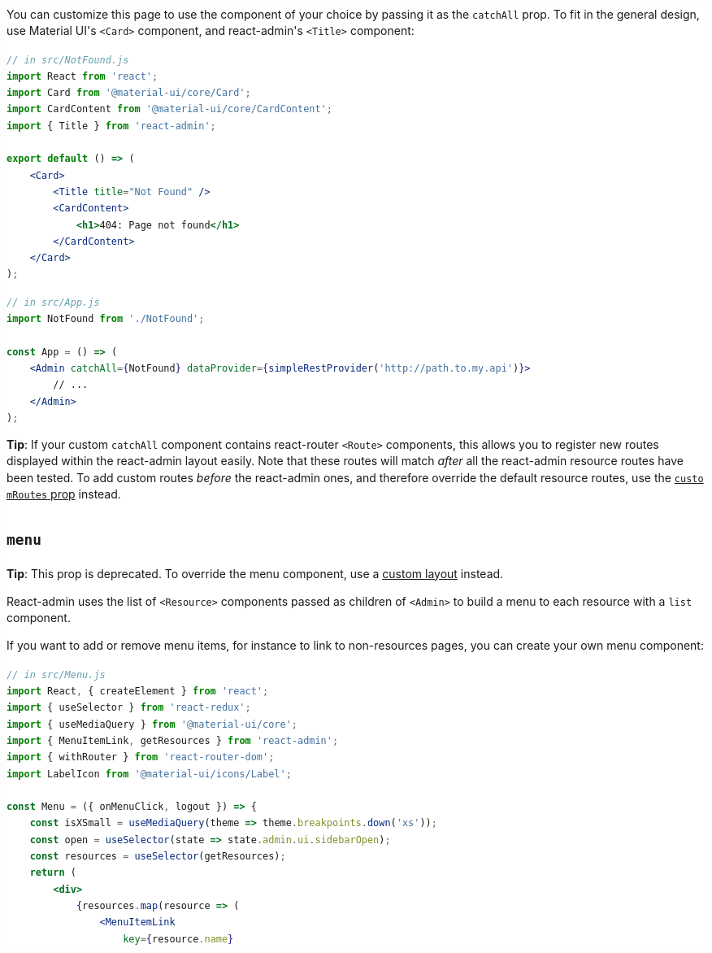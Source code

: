 You can customize this page to use the component of your choice by passing it as the `catchAll` prop. To fit in the general design, use Material UI's `<Card>` component, and react-admin's `<Title>` component:

```jsx
// in src/NotFound.js
import React from 'react';
import Card from '@material-ui/core/Card';
import CardContent from '@material-ui/core/CardContent';
import { Title } from 'react-admin';

export default () => (
    <Card>
        <Title title="Not Found" />
        <CardContent>
            <h1>404: Page not found</h1>
        </CardContent>
    </Card>
);
```

```jsx
// in src/App.js
import NotFound from './NotFound';

const App = () => (
    <Admin catchAll={NotFound} dataProvider={simpleRestProvider('http://path.to.my.api')}>
        // ...
    </Admin>
);
```

**Tip**: If your custom `catchAll` component contains react-router `<Route>` components, this allows you to register new routes displayed within the react-admin layout easily. Note that these routes will match *after* all the react-admin resource routes have been tested. To add custom routes *before* the react-admin ones, and therefore override the default resource routes, use the [`customRoutes` prop](#customroutes) instead.

## `menu`

**Tip**: This prop is deprecated. To override the menu component, use a [custom layout](#layout) instead.

React-admin uses the list of `<Resource>` components passed as children of `<Admin>` to build a menu to each resource with a `list` component.

If you want to add or remove menu items, for instance to link to non-resources pages, you can create your own menu component:

```jsx
// in src/Menu.js
import React, { createElement } from 'react';
import { useSelector } from 'react-redux';
import { useMediaQuery } from '@material-ui/core';
import { MenuItemLink, getResources } from 'react-admin';
import { withRouter } from 'react-router-dom';
import LabelIcon from '@material-ui/icons/Label';

const Menu = ({ onMenuClick, logout }) => {
    const isXSmall = useMediaQuery(theme => theme.breakpoints.down('xs'));
    const open = useSelector(state => state.admin.ui.sidebarOpen);
    const resources = useSelector(getResources);
    return (
        <div>
            {resources.map(resource => (
                <MenuItemLink
                    key={resource.name}
```